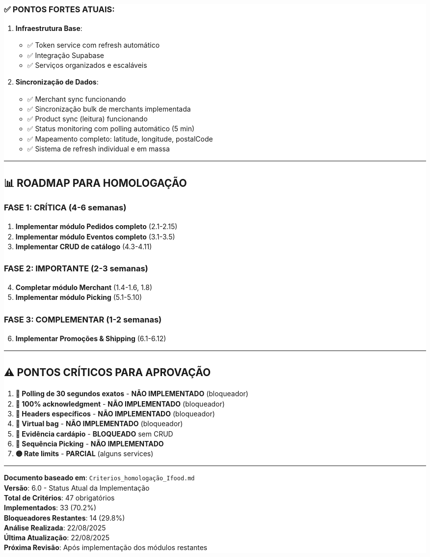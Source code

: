    ### **✅ PONTOS FORTES ATUAIS**:

   1. **Infraestrutura Base**:
      - ✅ Token service com refresh automático
      - ✅ Integração Supabase
      - ✅ Serviços organizados e escaláveis

   2. **Sincronização de Dados**:
      - ✅ Merchant sync funcionando
      - ✅ Sincronização bulk de merchants implementada
      - ✅ Product sync (leitura) funcionando
      - ✅ Status monitoring com polling automático (5 min)
      - ✅ Mapeamento completo: latitude, longitude, postalCode
      - ✅ Sistema de refresh individual e em massa

   ---

   ## 📊 **ROADMAP PARA HOMOLOGAÇÃO**

   ### **FASE 1: CRÍTICA (4-6 semanas)**
   1. **Implementar módulo Pedidos completo** (2.1-2.15)
   2. **Implementar módulo Eventos completo** (3.1-3.5)
   3. **Implementar CRUD de catálogo** (4.3-4.11)

   ### **FASE 2: IMPORTANTE (2-3 semanas)**
   4. **Completar módulo Merchant** (1.4-1.6, 1.8)
   5. **Implementar módulo Picking** (5.1-5.10)

   ### **FASE 3: COMPLEMENTAR (1-2 semanas)**
   6. **Implementar Promoções & Shipping** (6.1-6.12)

   ---

   ## ⚠️ **PONTOS CRÍTICOS PARA APROVAÇÃO**

   1. **🔴 Polling de 30 segundos exatos** - **NÃO IMPLEMENTADO** (bloqueador)
   2. **🔴 100% acknowledgment** - **NÃO IMPLEMENTADO** (bloqueador)
   3. **🔴 Headers específicos** - **NÃO IMPLEMENTADO** (bloqueador)
   4. **🔴 Virtual bag** - **NÃO IMPLEMENTADO** (bloqueador)
   5. **🔴 Evidência cardápio** - **BLOQUEADO** sem CRUD
   6. **🔴 Sequência Picking** - **NÃO IMPLEMENTADO**
   7. **🟡 Rate limits** - **PARCIAL** (alguns services)

   ---

   **Documento baseado em**: `Criterios_homologação_Ifood.md`  
   **Versão**: 6.0 - Status Atual da Implementação  
   **Total de Critérios**: 47 obrigatórios  
   **Implementados**: 33 (70.2%)  
   **Bloqueadores Restantes**: 14 (29.8%)  
   **Análise Realizada**: 22/08/2025  
   **Última Atualização**: 22/08/2025  
   **Próxima Revisão**: Após implementação dos módulos restantes
